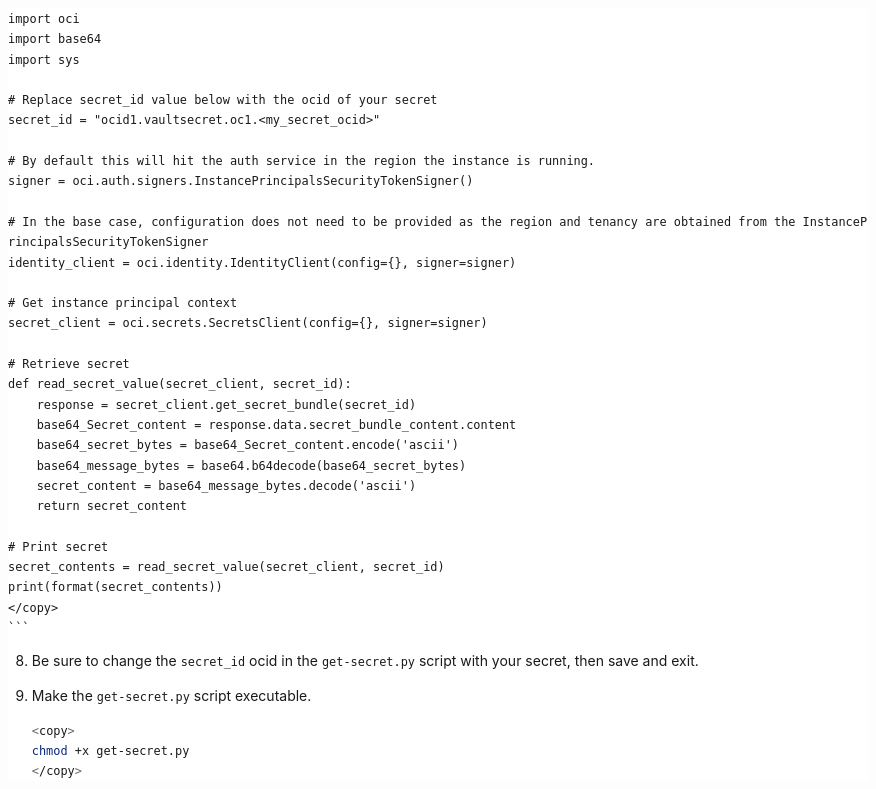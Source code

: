     import oci
    import base64
    import sys

    # Replace secret_id value below with the ocid of your secret
    secret_id = "ocid1.vaultsecret.oc1.<my_secret_ocid>"

    # By default this will hit the auth service in the region the instance is running.
    signer = oci.auth.signers.InstancePrincipalsSecurityTokenSigner()

    # In the base case, configuration does not need to be provided as the region and tenancy are obtained from the InstancePrincipalsSecurityTokenSigner
    identity_client = oci.identity.IdentityClient(config={}, signer=signer)

    # Get instance principal context
    secret_client = oci.secrets.SecretsClient(config={}, signer=signer)

    # Retrieve secret
    def read_secret_value(secret_client, secret_id):
        response = secret_client.get_secret_bundle(secret_id)
        base64_Secret_content = response.data.secret_bundle_content.content
        base64_secret_bytes = base64_Secret_content.encode('ascii')
        base64_message_bytes = base64.b64decode(base64_secret_bytes)
        secret_content = base64_message_bytes.decode('ascii')
        return secret_content

    # Print secret
    secret_contents = read_secret_value(secret_client, secret_id)
    print(format(secret_contents))
    </copy>
    ```

8. Be sure to change the `secret_id` ocid in the `get-secret.py` script with your secret, then save and exit.
9. Make the `get-secret.py` script executable.

    ``` bash
    <copy>
    chmod +x get-secret.py
    </copy>
    ```
